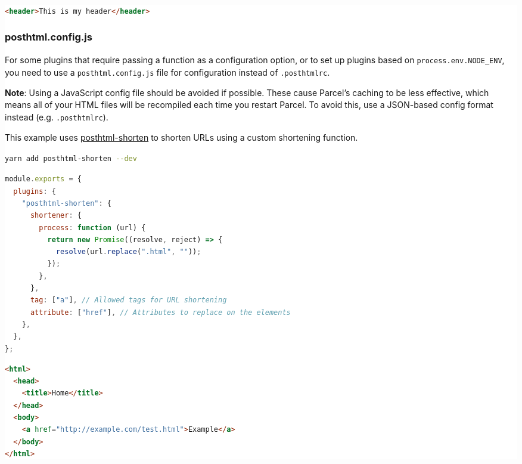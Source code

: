 </sample-file>
<sample-file name="header.html">

```html
<header>This is my header</header>
```

</sample-file>
</sample>

### posthtml.config.js

For some plugins that require passing a function as a configuration option, or to set up plugins based on `process.env.NODE_ENV`, you need to use a `posthtml.config.js` file for configuration instead of `.posthtmlrc`.

<warning>

**Note**: Using a JavaScript config file should be avoided if possible. These cause Parcel’s caching to be less effective, which means all of your HTML files will be recompiled each time you restart Parcel. To avoid this, use a JSON-based config format instead (e.g. `.posthtmlrc`).

</warning>

This example uses [posthtml-shorten](https://github.com/Rebelmail/posthtml-shorten) to shorten URLs using a custom shortening function.

```bash
yarn add posthtml-shorten --dev
```

<sample>
<sample-file name="posthtml.config.js">

```js
module.exports = {
  plugins: {
    "posthtml-shorten": {
      shortener: {
        process: function (url) {
          return new Promise((resolve, reject) => {
            resolve(url.replace(".html", ""));
          });
        },
      },
      tag: ["a"], // Allowed tags for URL shortening
      attribute: ["href"], // Attributes to replace on the elements
    },
  },
};
```

</sample-file>
<sample-file name="index.html">

```html
<html>
  <head>
    <title>Home</title>
  </head>
  <body>
    <a href="http://example.com/test.html">Example</a>
  </body>
</html>
```
